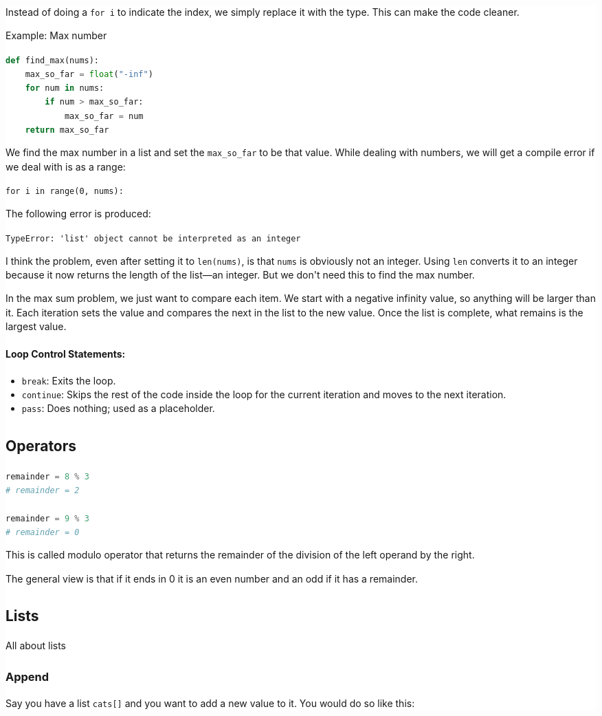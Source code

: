 Instead of doing a `for i` to indicate the index, we simply replace it with the type. This can make the code cleaner.

Example: Max number

```python
def find_max(nums):
    max_so_far = float("-inf")
    for num in nums:
        if num > max_so_far:
            max_so_far = num
    return max_so_far
```

We find the max number in a list and set the `max_so_far` to be that value. While dealing with numbers, we will get a compile error if we deal with is as a range:

`for i in range(0, nums):`

The following error is produced:
```
TypeError: 'list' object cannot be interpreted as an integer
```

I think the problem, even after setting it to `len(nums)`, is that `nums` is obviously not an integer. Using `len` converts it to an integer because it now returns the length of the list—an integer.  But we don't need this to find the max number. 

In the max sum problem, we just want to compare each item. We start with a negative infinity value, so anything will be larger than it. Each iteration sets the value and compares the next in the list to the new value. Once the list is complete, what remains is the largest value.
#### Loop Control Statements:

- `break`: Exits the loop.
- `continue`: Skips the rest of the code inside the loop for the current iteration and moves to the next iteration.
- `pass`: Does nothing; used as a placeholder.

## Operators
```python
remainder = 8 % 3
# remainder = 2

remainder = 9 % 3
# remainder = 0
```

This is called modulo operator that returns the remainder of the division of the left operand by the right. 

The general view is that if it ends in 0 it is an even number and an odd if it has a remainder.
## Lists
All about lists

### Append
Say you have a list `cats[]` and you want to add a new value to it. You would do so like this:
